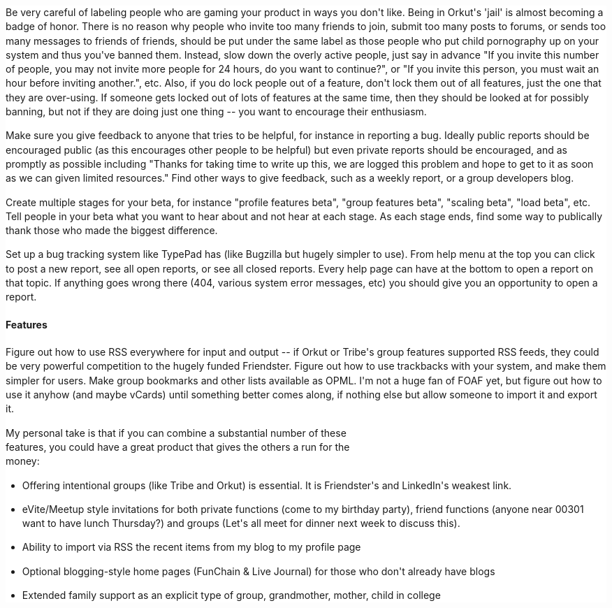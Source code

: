 Be very careful of labeling people who are gaming your product in ways you don't like. Being in Orkut's 'jail' is almost becoming a badge of honor. There is no reason why people who invite too many friends to join, submit too many posts to forums, or sends too many messages to friends of friends, should be put under the same label as those people who put child pornography up on your system and thus you've banned them. Instead, slow down the overly active people, just say in advance "If you invite this number of people, you may not invite more people for 24 hours, do you want to continue?", or "If you invite this person, you must wait an hour before inviting another.", etc. Also, if you do lock people out of a feature, don't lock them out of all features, just the one that they are over-using. If someone gets locked out of lots of features at the same time, then they should be looked at for possibly banning, but not if they are doing just one thing -- you want to encourage their enthusiasm.

Make sure you give feedback to anyone that tries to be helpful, for instance in reporting a bug. Ideally public reports should be encouraged public (as this encourages other people to be helpful) but even private reports should be encouraged, and as promptly as possible including "Thanks for taking time to write up this, we are logged this problem and hope to get to it as soon as we can given limited resources." Find other ways to give feedback, such as a weekly report, or a group developers blog.

Create multiple stages for your beta, for instance "profile features beta", "group features beta", "scaling beta", "load beta", etc. Tell people in your beta what you want to hear about and not hear at each stage. As each stage ends, find some way to publically thank those who made the biggest difference.

Set up a bug tracking system like TypePad has (like Bugzilla but hugely simpler to use). From help menu at the top you can click to post a new report, see all open reports, or see all closed reports. Every help page can have at the bottom to open a report on that topic. If anything goes wrong there (404, various system error messages, etc) you should give you an opportunity to open a report.

#### Features

Figure out how to use RSS everywhere for input and output -- if Orkut or Tribe's group features supported RSS feeds, they could be very powerful competition to the hugely funded Friendster. Figure out how to use trackbacks with your system, and make them simpler for users. Make group bookmarks and other lists available as OPML. I'm not a huge fan of FOAF yet, but figure out how to use it anyhow (and maybe vCards) until something better comes along, if nothing else but allow someone to import it and export it.

My personal take is that if you can combine a substantial number of these  
features, you could have a great product that gives the others a run for the  
money:  

* Offering intentional groups (like Tribe and Orkut) is essential. It is Friendster's and LinkedIn's weakest link.
  
* eVite/Meetup style invitations for both private functions (come to my birthday party), friend functions (anyone near 00301 want to have lunch Thursday?) and groups (Let's all meet for dinner next week to discuss this).
  
* Ability to import via RSS the recent items from my blog to my profile page
  
* Optional blogging-style home pages (FunChain & Live Journal) for those who don't already have blogs
  
* Extended family support as an explicit type of group, grandmother, mother, child in college  
    